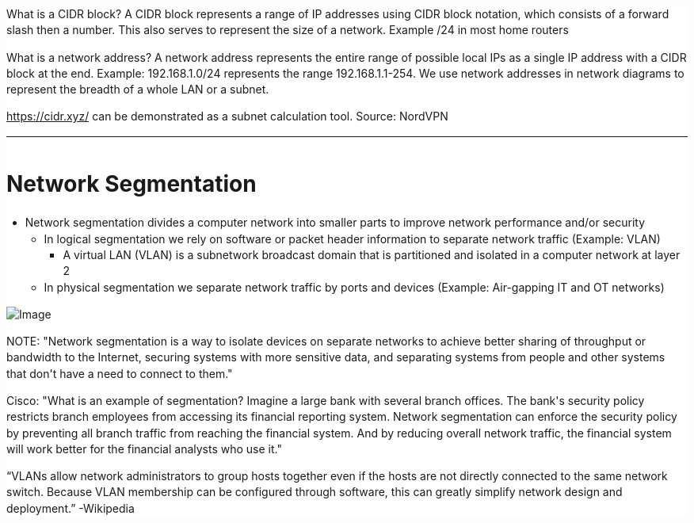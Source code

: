 What is a CIDR block?
A CIDR block represents a range of IP addresses using CIDR block notation, which consists of a forward slash then a number. This also serves to represent the size of a network.
Example /24 in most home routers

What is a network address?
A network address represents the entire range of possible local IPs as a single IP address with a CIDR block at the end.
Example: 192.168.1.0/24 represents the range 192.168.1.1-254.
We use network addresses in network diagrams to represent the breadth of a whole LAN or a subnet.

https://cidr.xyz/ can be demonstrated as a subnet calculation tool.
Source: NordVPN

---


# Network Segmentation

<div>

<div>

- Network segmentation divides a computer network into smaller parts to improve network performance and/or security
  - In logical segmentation we rely on software or packet header information to separate network traffic (Example: VLAN)
    - A virtual LAN (VLAN) is a subnetwork broadcast domain that is partitioned and isolated in a computer network at layer 2<!-- .element class="medium-text" -->
  - In physical segmentation we separate network traffic by ports and devices (Example: Air-gapping IT and OT networks)

</div>

<div>

![Image](/ops-301-guide/curriculum/class-04/slides/assets/6_0.png)

</div>

</div>

NOTE:
"Network segmentation is a way to isolate devices on separate networks to achieve better sharing of throughput or bandwidth to the Internet, securing systems with more sensitive data, and separating systems from people and other systems that don't have a need to connect to them."

Cisco: "What is an example of segmentation? Imagine a large bank with several branch offices. The bank's security policy restricts branch employees from accessing its financial reporting system. Network segmentation can enforce the security policy by preventing all branch traffic from reaching the financial system. And by reducing overall network traffic, the financial system will work better for the financial analysts who use it."

“VLANs allow network administrators to group hosts together even if the hosts are not directly connected to the same network switch. Because VLAN membership can be configured through software, this can greatly simplify network design and deployment.” -Wikipedia
